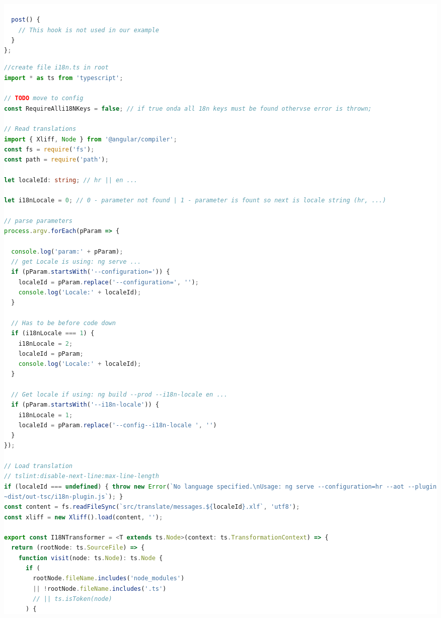 ```ts

  post() {
    // This hook is not used in our example
  }
};
```

```ts
//create file i18n.ts in root
import * as ts from 'typescript';

// TODO move to config
const RequireAlli18NKeys = false; // if true onda all 18n keys must be found othervse error is thrown;

// Read translations
import { Xliff, Node } from '@angular/compiler';
const fs = require('fs');
const path = require('path');

let localeId: string; // hr || en ...

let i18nLocale = 0; // 0 - parameter not found | 1 - parameter is fount so next is locale string (hr, ...)

// parse parameters
process.argv.forEach(pParam => {

  console.log('param:' + pParam);
  // get Locale is using: ng serve ...
  if (pParam.startsWith('--configuration=')) {
    localeId = pParam.replace('--configuration=', '');
    console.log('Locale:' + localeId);
  }

  // Has to be before code down
  if (i18nLocale === 1) {
    i18nLocale = 2;
    localeId = pParam;
    console.log('Locale:' + localeId);
  }

  // Get locale if using: ng build --prod --i18n-locale en ...
  if (pParam.startsWith('--i18n-locale')) {
    i18nLocale = 1;
    localeId = pParam.replace('--config--i18n-locale ', '')
  }
});

// Load translation
// tslint:disable-next-line:max-line-length
if (localeId === undefined) { throw new Error(`No language specified.\nUsage: ng serve --configuration=hr --aot --plugin ~dist/out-tsc/i18n-plugin.js`); }
const content = fs.readFileSync(`src/translate/messages.${localeId}.xlf`, 'utf8');
const xliff = new Xliff().load(content, '');

export const I18NTransformer = <T extends ts.Node>(context: ts.TransformationContext) => {
  return (rootNode: ts.SourceFile) => {
    function visit(node: ts.Node): ts.Node {
      if (
        rootNode.fileName.includes('node_modules')
        || !rootNode.fileName.includes('.ts')
        // || ts.isToken(node)
      ) {
```